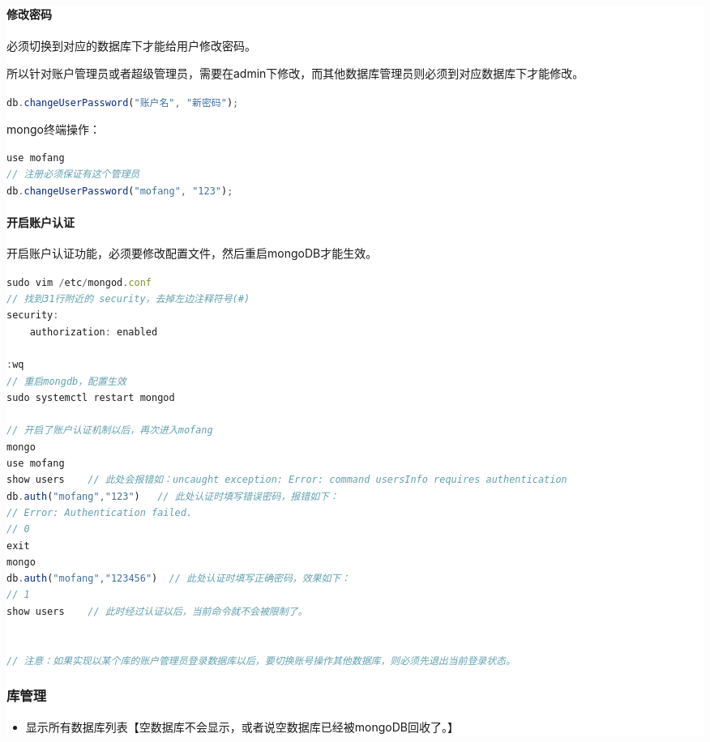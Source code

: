 

#### 修改密码

必须切换到对应的数据库下才能给用户修改密码。

所以针对账户管理员或者超级管理员，需要在admin下修改，而其他数据库管理员则必须到对应数据库下才能修改。

```js
db.changeUserPassword("账户名", "新密码");
```

mongo终端操作：

```javascript
use mofang
// 注册必须保证有这个管理员
db.changeUserPassword("mofang", "123");
```



#### 开启账户认证

开启账户认证功能，必须要修改配置文件，然后重启mongoDB才能生效。

```javascript
sudo vim /etc/mongod.conf
// 找到31行附近的 security，去掉左边注释符号(#)
security:
    authorization: enabled

:wq
// 重启mongdb，配置生效
sudo systemctl restart mongod

// 开启了账户认证机制以后，再次进入mofang
mongo
use mofang
show users    // 此处会报错如：uncaught exception: Error: command usersInfo requires authentication
db.auth("mofang","123")   // 此处认证时填写错误密码，报错如下：
// Error: Authentication failed.
// 0
exit
mongo
db.auth("mofang","123456")  // 此处认证时填写正确密码，效果如下：
// 1
show users    // 此时经过认证以后，当前命令就不会被限制了。 


// 注意：如果实现以某个库的账户管理员登录数据库以后，要切换账号操作其他数据库，则必须先退出当前登录状态。
```



### 库管理

+ 显示所有数据库列表【空数据库不会显示，或者说空数据库已经被mongoDB回收了。】
